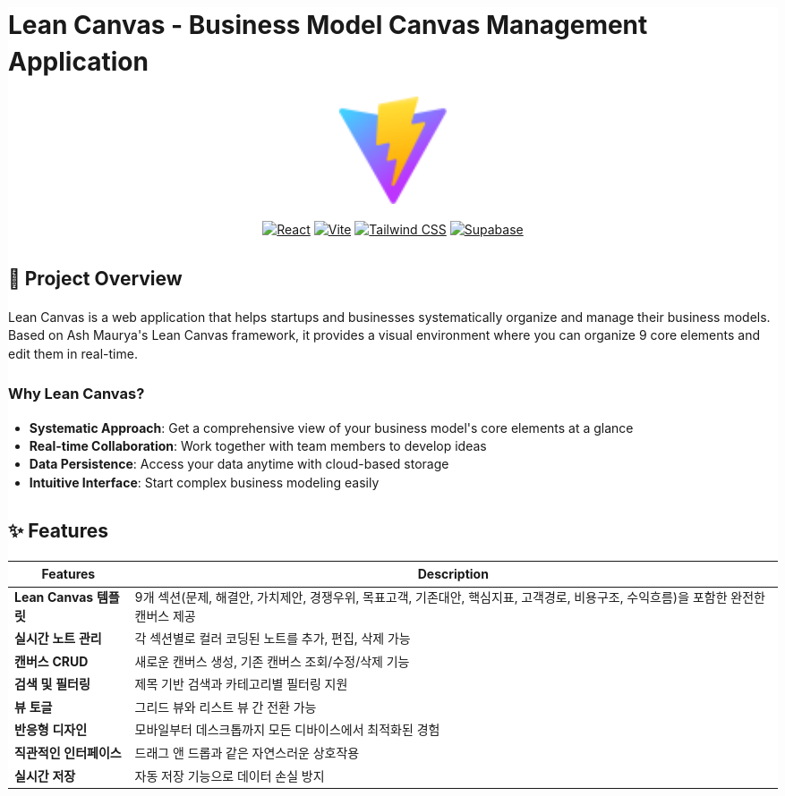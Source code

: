 # Lean Canvas - Business Model Canvas Management Application

<div align="center">
  <img src="public/vite.svg" alt="Lean Canvas Logo" width="120" height="120">
  
  <p></p>
  
  [![React](https://img.shields.io/badge/React-19.1.0-blue.svg)](https://reactjs.org/)
  [![Vite](https://img.shields.io/badge/Vite-7.0.4-646CFF.svg)](https://vitejs.dev/)
  [![Tailwind CSS](https://img.shields.io/badge/Tailwind%20CSS-3.4.17-38B2AC.svg)](https://tailwindcss.com/)
  [![Supabase](https://img.shields.io/badge/Supabase-Database-green.svg)](https://supabase.com/)
</div>

## 🎯 Project Overview

Lean Canvas is a web application that helps startups and businesses systematically organize and manage their business models. Based on Ash Maurya's Lean Canvas framework, it provides a visual environment where you can organize 9 core elements and edit them in real-time.

### Why Lean Canvas?

- **Systematic Approach**: Get a comprehensive view of your business model's core elements at a glance
- **Real-time Collaboration**: Work together with team members to develop ideas
- **Data Persistence**: Access your data anytime with cloud-based storage
- **Intuitive Interface**: Start complex business modeling easily

## ✨ Features

| Features                | Description                                                                                                                        |
| ----------------------- | ---------------------------------------------------------------------------------------------------------------------------------- |
| **Lean Canvas 템플릿**  | 9개 섹션(문제, 해결안, 가치제안, 경쟁우위, 목표고객, 기존대안, 핵심지표, 고객경로, 비용구조, 수익흐름)을 포함한 완전한 캔버스 제공 |
| **실시간 노트 관리**    | 각 섹션별로 컬러 코딩된 노트를 추가, 편집, 삭제 가능                                                                               |
| **캔버스 CRUD**         | 새로운 캔버스 생성, 기존 캔버스 조회/수정/삭제 기능                                                                                |
| **검색 및 필터링**      | 제목 기반 검색과 카테고리별 필터링 지원                                                                                            |
| **뷰 토글**             | 그리드 뷰와 리스트 뷰 간 전환 가능                                                                                                 |
| **반응형 디자인**       | 모바일부터 데스크톱까지 모든 디바이스에서 최적화된 경험                                                                            |
| **직관적인 인터페이스** | 드래그 앤 드롭과 같은 자연스러운 상호작용                                                                                          |
| **실시간 저장**         | 자동 저장 기능으로 데이터 손실 방지                                                                                                |
